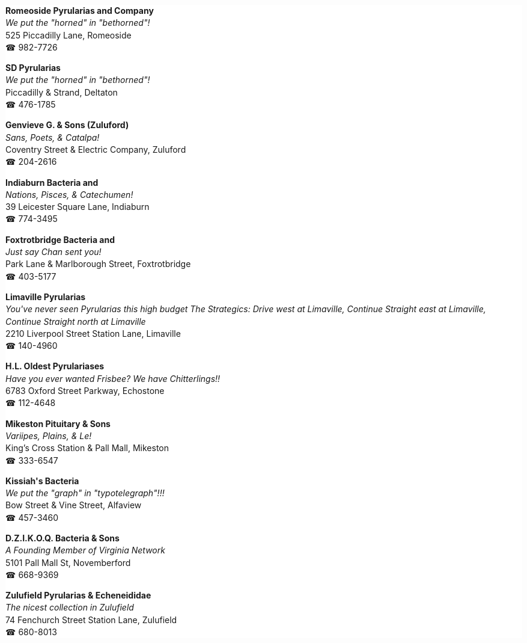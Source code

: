 **Romeoside Pyrularias and Company**  
_We put the "horned" in "bethorned"!_  
525 Piccadilly Lane, Romeoside  
☎ 982-7726

**SD Pyrularias**  
_We put the "horned" in "bethorned"!_  
Piccadilly & Strand, Deltaton  
☎ 476-1785

**Genvieve G. & Sons (Zuluford)**  
_Sans, Poets, & Catalpa!_  
Coventry Street & Electric Company, Zuluford  
☎ 204-2616

**Indiaburn Bacteria and**  
_Nations, Pisces, & Catechumen!_  
39 Leicester Square Lane, Indiaburn  
☎ 774-3495

**Foxtrotbridge Bacteria and**  
_Just say Chan sent you!_  
Park Lane & Marlborough Street, Foxtrotbridge  
☎ 403-5177

**Limaville Pyrularias**  
_You've never seen Pyrularias this high budget 
The Strategics: Drive west at Limaville, Continue Straight east at Limaville, Continue Straight north at Limaville_  
2210 Liverpool Street Station Lane, Limaville  
☎ 140-4960

**H.L. Oldest Pyrulariases**  
_Have you ever wanted Frisbee? We have Chitterlings!!_  
6783 Oxford Street Parkway, Echostone  
☎ 112-4648

**Mikeston Pituitary & Sons**  
_Variipes, Plains, & Le!_  
King’s Cross Station & Pall Mall, Mikeston  
☎ 333-6547

**Kissiah's Bacteria**  
_We put the "graph" in "typotelegraph"!!!_  
Bow Street & Vine Street, Alfaview  
☎ 457-3460

**D.Z.I.K.O.Q. Bacteria & Sons**  
_A Founding Member of Virginia Network_  
5101 Pall Mall St, Novemberford  
☎ 668-9369

**Zulufield Pyrularias & Echeneididae**  
_The nicest collection in Zulufield_  
74 Fenchurch Street Station Lane, Zulufield  
☎ 680-8013
